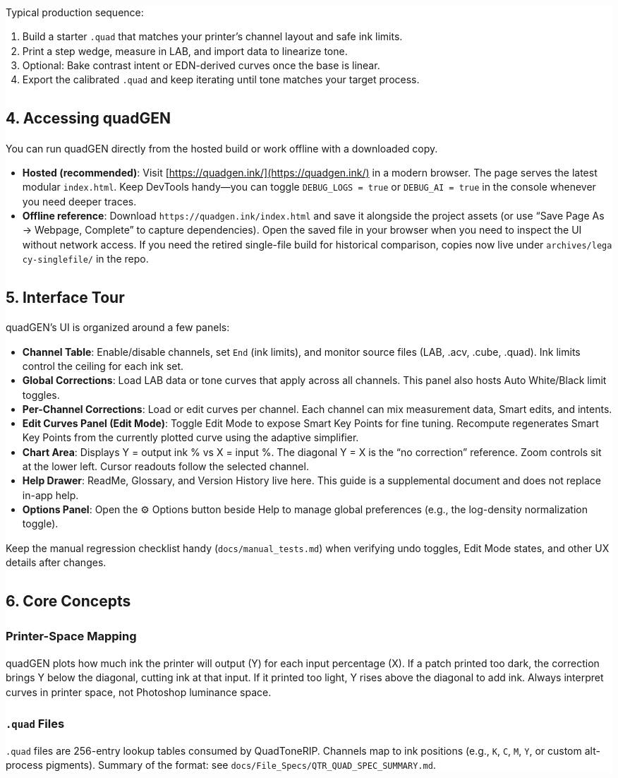 Typical production sequence:
1. Build a starter `.quad` that matches your printer’s channel layout and safe ink limits.
2. Print a step wedge, measure in LAB, and import data to linearize tone.
3. Optional: Bake contrast intent or EDN-derived curves once the base is linear.
4. Export the calibrated `.quad` and keep iterating until tone matches your target process.

## 4. Accessing quadGEN
You can run quadGEN directly from the hosted build or work offline with a downloaded copy.

- **Hosted (recommended)**: Visit [https://quadgen.ink/](https://quadgen.ink/) in a modern browser. The page serves the latest modular `index.html`. Keep DevTools handy—you can toggle `DEBUG_LOGS = true` or `DEBUG_AI = true` in the console whenever you need deeper traces.
- **Offline reference**: Download `https://quadgen.ink/index.html` and save it alongside the project assets (or use “Save Page As → Webpage, Complete” to capture dependencies). Open the saved file in your browser when you need to inspect the UI without network access. If you need the retired single-file build for historical comparison, copies now live under `archives/legacy-singlefile/` in the repo.

## 5. Interface Tour
quadGEN’s UI is organized around a few panels:

- **Channel Table**: Enable/disable channels, set `End` (ink limits), and monitor source files (LAB, .acv, .cube, .quad). Ink limits control the ceiling for each ink set.
- **Global Corrections**: Load LAB data or tone curves that apply across all channels. This panel also hosts Auto White/Black limit toggles.
- **Per-Channel Corrections**: Load or edit curves per channel. Each channel can mix measurement data, Smart edits, and intents.
- **Edit Curves Panel (Edit Mode)**: Toggle Edit Mode to expose Smart Key Points for fine tuning. Recompute regenerates Smart Key Points from the currently plotted curve using the adaptive simplifier.
- **Chart Area**: Displays Y = output ink % vs X = input %. The diagonal Y = X is the “no correction” reference. Zoom controls sit at the lower left. Cursor readouts follow the selected channel.
- **Help Drawer**: ReadMe, Glossary, and Version History live here. This guide is a supplemental document and does not replace in-app help.
- **Options Panel**: Open the ⚙️ Options button beside Help to manage global preferences (e.g., the log-density normalization toggle).

Keep the manual regression checklist handy (`docs/manual_tests.md`) when verifying undo toggles, Edit Mode states, and other UX details after changes.

## 6. Core Concepts

### Printer-Space Mapping
quadGEN plots how much ink the printer will output (Y) for each input percentage (X). If a patch printed too dark, the correction brings Y below the diagonal, cutting ink at that input. If it printed too light, Y rises above the diagonal to add ink. Always interpret curves in printer space, not Photoshop luminance space.

### `.quad` Files
`.quad` files are 256-entry lookup tables consumed by QuadToneRIP. Channels map to ink positions (e.g., `K`, `C`, `M`, `Y`, or custom alt-process pigments). Summary of the format: see `docs/File_Specs/QTR_QUAD_SPEC_SUMMARY.md`.
